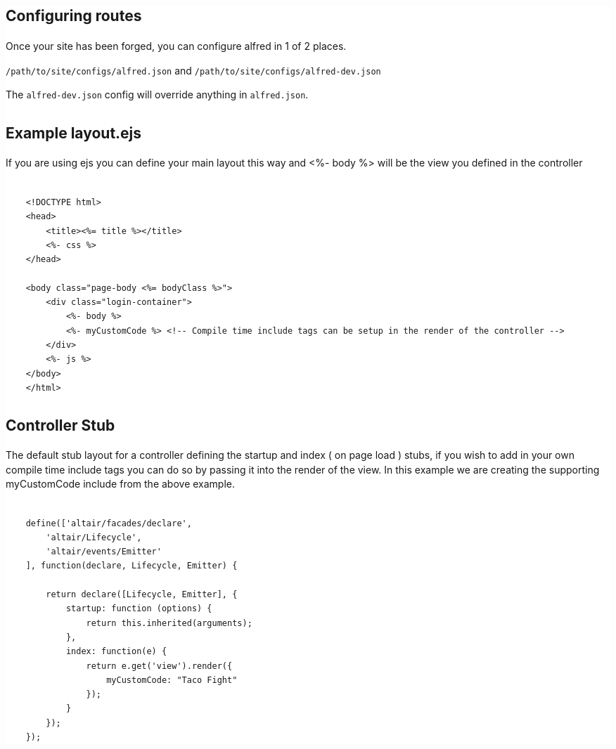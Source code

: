 
## Configuring routes
Once your site has been forged, you can configure alfred in 1 of 2 places.

`/path/to/site/configs/alfred.json` and `/path/to/site/configs/alfred-dev.json`

The `alfred-dev.json` config will override anything in `alfred.json`.


## Example layout.ejs
If you are using ejs you can define your main layout this way and <%- body %> will be the view you defined in the controller

```

    <!DOCTYPE html>
    <head>
        <title><%= title %></title>
        <%- css %>
    </head>

    <body class="page-body <%= bodyClass %>">
        <div class="login-container">
            <%- body %>
            <%- myCustomCode %> <!-- Compile time include tags can be setup in the render of the controller -->
        </div>
        <%- js %>
    </body>
    </html>
```

## Controller Stub
The default stub layout for a controller defining the startup and index ( on page load ) stubs, if you wish to add in your own
compile time include tags you can do so by passing it into the render of the view. In this example we are creating the
supporting myCustomCode include from the above example.

```

    define(['altair/facades/declare',
        'altair/Lifecycle',
        'altair/events/Emitter'
    ], function(declare, Lifecycle, Emitter) {

        return declare([Lifecycle, Emitter], {
            startup: function (options) {
                return this.inherited(arguments);
            },
            index: function(e) {
                return e.get('view').render({
                    myCustomCode: "Taco Fight"
                });
            }
        });
    });

```
